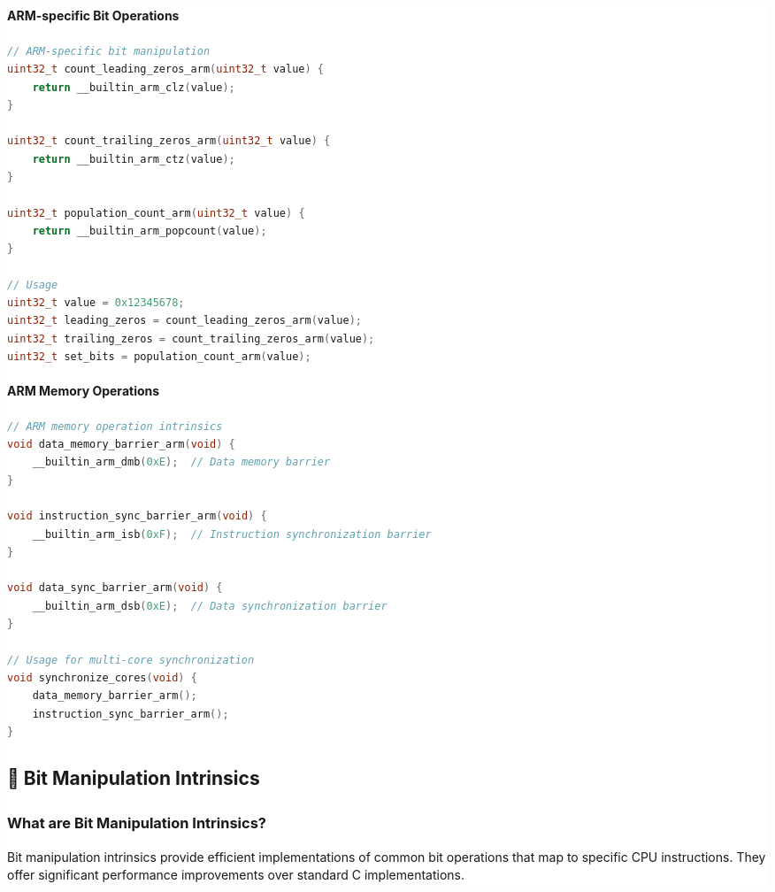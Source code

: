 #### **ARM-specific Bit Operations**
```c
// ARM-specific bit manipulation
uint32_t count_leading_zeros_arm(uint32_t value) {
    return __builtin_arm_clz(value);
}

uint32_t count_trailing_zeros_arm(uint32_t value) {
    return __builtin_arm_ctz(value);
}

uint32_t population_count_arm(uint32_t value) {
    return __builtin_arm_popcount(value);
}

// Usage
uint32_t value = 0x12345678;
uint32_t leading_zeros = count_leading_zeros_arm(value);
uint32_t trailing_zeros = count_trailing_zeros_arm(value);
uint32_t set_bits = population_count_arm(value);
```

#### **ARM Memory Operations**
```c
// ARM memory operation intrinsics
void data_memory_barrier_arm(void) {
    __builtin_arm_dmb(0xE);  // Data memory barrier
}

void instruction_sync_barrier_arm(void) {
    __builtin_arm_isb(0xF);  // Instruction synchronization barrier
}

void data_sync_barrier_arm(void) {
    __builtin_arm_dsb(0xE);  // Data synchronization barrier
}

// Usage for multi-core synchronization
void synchronize_cores(void) {
    data_memory_barrier_arm();
    instruction_sync_barrier_arm();
}
```

## 🔢 **Bit Manipulation Intrinsics**

### **What are Bit Manipulation Intrinsics?**

Bit manipulation intrinsics provide efficient implementations of common bit operations that map to specific CPU instructions. They offer significant performance improvements over standard C implementations.
